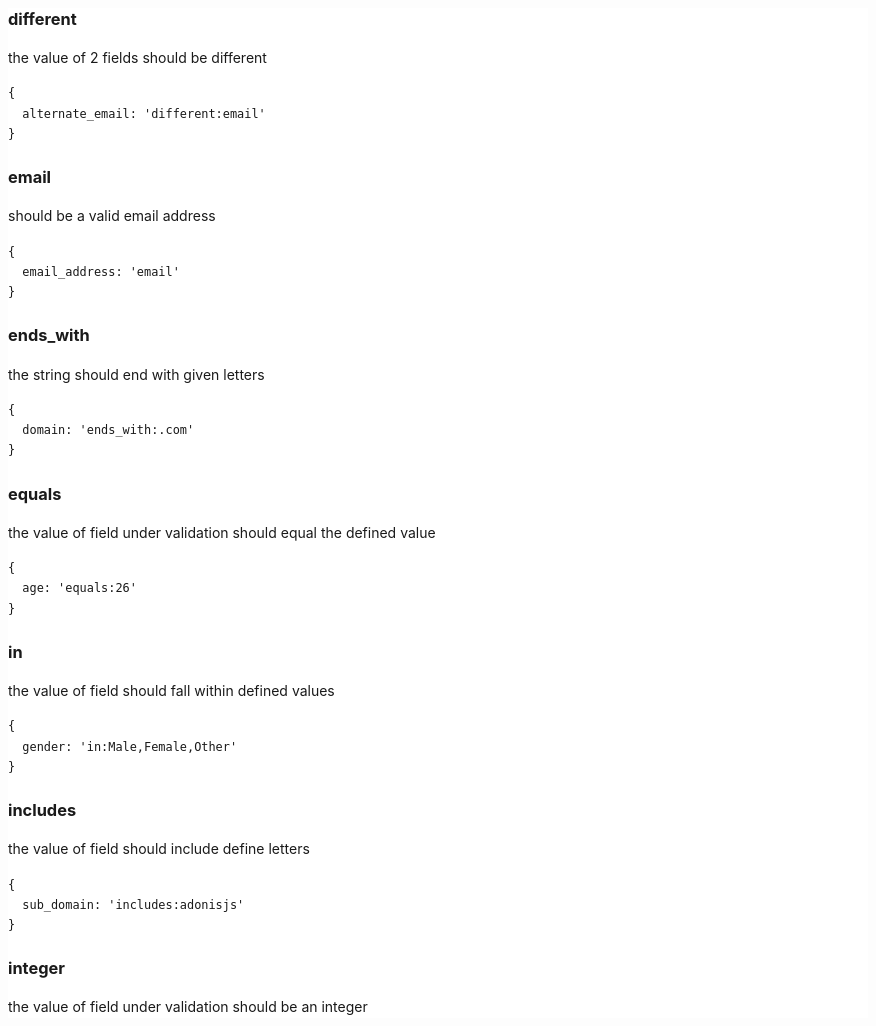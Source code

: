 ### different
the value of 2 fields should be different

```javascript,line-numbers
{
  alternate_email: 'different:email'
}
```

### email
should be a valid email address

```javascript,line-numbers
{
  email_address: 'email'
}
```

### ends_with
the string should end with given letters

```javascript,line-numbers
{
  domain: 'ends_with:.com'
}
```

### equals
the value of field under validation should equal the defined value

```javascript,line-numbers
{
  age: 'equals:26'
}
```

### in
the value of field should fall within defined values

```javascript,line-numbers
{
  gender: 'in:Male,Female,Other'
}
```

### includes
the value of field should include define letters

```javascript,line-numbers
{
  sub_domain: 'includes:adonisjs'
}
```

### integer
the value of field under validation should be an integer
